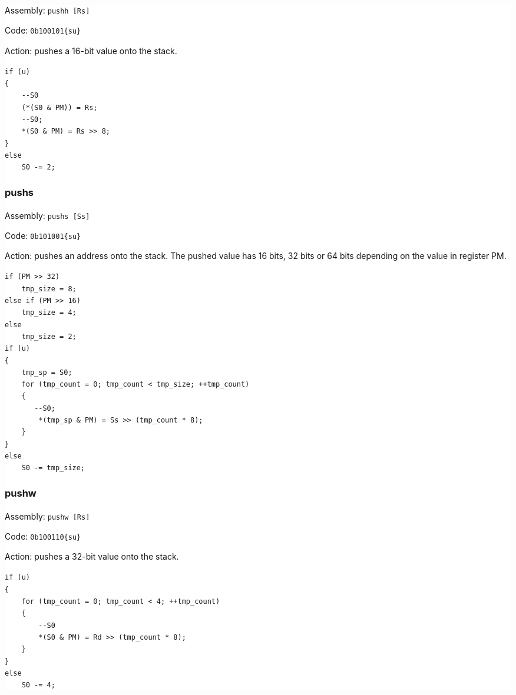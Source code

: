 Assembly: `pushh [Rs]`

Code: `0b100101{su}`

Action: pushes a 16-bit value onto the stack.

```
if (u)
{
    --S0
    (*(S0 & PM)) = Rs;
    --S0;
    *(S0 & PM) = Rs >> 8;
}
else
    S0 -= 2;
```

### pushs

Assembly: `pushs [Ss]`

Code: `0b101001{su}`

Action: pushes an address onto the stack. The pushed value has 16 bits, 32 bits
or 64 bits depending on the value in register PM.

```
if (PM >> 32)
    tmp_size = 8;
else if (PM >> 16)
    tmp_size = 4;
else
    tmp_size = 2;
if (u)
{    
    tmp_sp = S0;
    for (tmp_count = 0; tmp_count < tmp_size; ++tmp_count)
    {
       --S0;
        *(tmp_sp & PM) = Ss >> (tmp_count * 8);
    }
}
else
    S0 -= tmp_size;
```

### pushw

Assembly: `pushw [Rs]`

Code: `0b100110{su}`

Action: pushes a 32-bit value onto the stack.

```
if (u)
{
    for (tmp_count = 0; tmp_count < 4; ++tmp_count)
    {
        --S0
        *(S0 & PM) = Rd >> (tmp_count * 8);
    }
}
else
    S0 -= 4;
```
